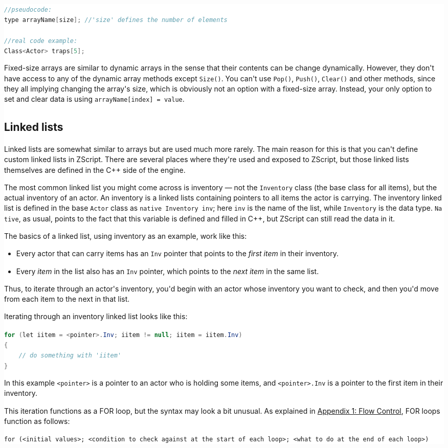 ```csharp
//pseudocode:
type arrayName[size]; //'size' defines the number of elements

//real code example:
Class<Actor> traps[5];
```

Fixed-size arrays are similar to dynamic arrays in the sense that their contents can be change dynamically. However, they don't have access to any of the dynamic array methods except `Size()`. You can't use `Pop()`, `Push()`, `Clear()` and other methods, since they all implying changing the array's size, which is obviously not an option with a fixed-size array. Instead, your only option to set and clear data is using `arrayName[index] = value`.

## Linked lists

Linked lists are somewhat similar to arrays but are used much more rarely. The main reason for this is that you can't define custom linked lists in ZScript. There are several places where they're used and exposed to ZScript, but those linked lists themselves are defined in the C++ side of the engine.

The most common linked list you might come across is inventory — not the `Inventory` class (the base class for all items), but the actual inventory of an actor. An inventory is a linked lists containing pointers to all items the actor is carrying. The inventory linked list is defined in the base `Actor` class as `native Inventory inv`; here `inv` is the name of the list, while `Inventory` is the data type. `Native`, as usual, points to the fact that this variable is defined and filled in C++, but ZScript can still read the data in it.

The basics of a linked list, using inventory as an example, work like this:

* Every actor that can carry items has an `Inv` pointer that points to the *first item* in their inventory.

* Every *item* in the list also has an `Inv` pointer, which points to the *next item* in the same list.

Thus, to iterate through an actor's inventory, you'd begin with an actor whose inventory you want to check, and then you'd move from each item to the next in that list.

Iterating through an inventory linked list looks like this:

```csharp
for (let iitem = <pointer>.Inv; iitem != null; iitem = iitem.Inv)
{
    // do something with 'iitem'
}
```

In this example `<pointer>` is a pointer to an actor who is holding some items, and `<pointer>.Inv` is a pointer to the first item in their inventory. 

This iteration functions as a FOR loop, but the syntax may look a bit unusual. As explained in [Appendix 1: Flow Control](A1_Flow_Control.md), FOR loops function as follows:

```
for (<initial values>; <condition to check against at the start of each loop>; <what to do at the end of each loop>)
```

